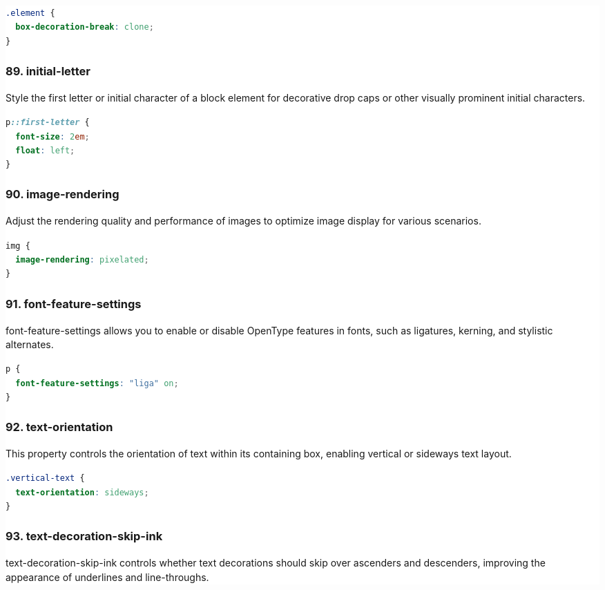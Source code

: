```css
.element {
  box-decoration-break: clone;
}
```

### 89. initial-letter

Style the first letter or initial character of a block element for decorative drop caps or other visually prominent initial characters.

```css
p::first-letter {
  font-size: 2em;
  float: left;
}
```

### 90. image-rendering

Adjust the rendering quality and performance of images to optimize image display for various scenarios.

```css
img {
  image-rendering: pixelated;
}
```

### 91. font-feature-settings

font-feature-settings allows you to enable or disable OpenType features in fonts, such as ligatures, kerning, and stylistic alternates.

```css
p {
  font-feature-settings: "liga" on;
}
```

### 92. text-orientation

This property controls the orientation of text within its containing box, enabling vertical or sideways text layout.

```css
.vertical-text {
  text-orientation: sideways;
}
```

### 93. text-decoration-skip-ink

text-decoration-skip-ink controls whether text decorations should skip over ascenders and descenders, improving the appearance of underlines and line-throughs.
